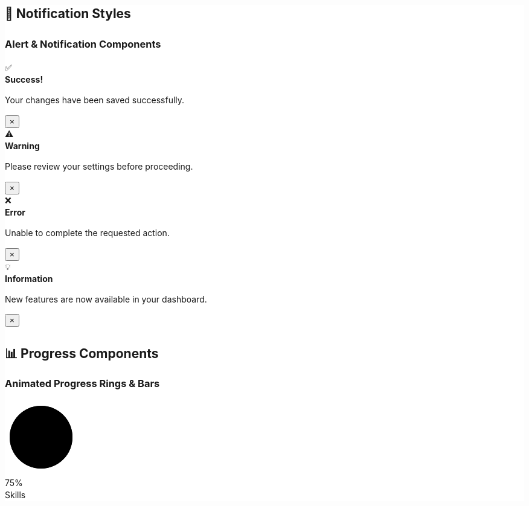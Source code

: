 
## 📱 Notification Styles

<div class="notification-showcase">
  <h3>Alert & Notification Components</h3>
  
  <div class="notification success">
    <div class="notification-icon">✅</div>
    <div class="notification-content">
      <strong>Success!</strong>
      <p>Your changes have been saved successfully.</p>
    </div>
    <button class="notification-close" onclick="closeNotification(this)">×</button>
  </div>
  
  <div class="notification warning">
    <div class="notification-icon">⚠️</div>
    <div class="notification-content">
      <strong>Warning</strong>
      <p>Please review your settings before proceeding.</p>
    </div>
    <button class="notification-close" onclick="closeNotification(this)">×</button>
  </div>
  
  <div class="notification error">
    <div class="notification-icon">❌</div>
    <div class="notification-content">
      <strong>Error</strong>
      <p>Unable to complete the requested action.</p>
    </div>
    <button class="notification-close" onclick="closeNotification(this)">×</button>
  </div>
  
  <div class="notification info">
    <div class="notification-icon">💡</div>
    <div class="notification-content">
      <strong>Information</strong>
      <p>New features are now available in your dashboard.</p>
    </div>
    <button class="notification-close" onclick="closeNotification(this)">×</button>
  </div>
</div>

## 📊 Progress Components

<div class="progress-showcase">
  <h3>Animated Progress Rings & Bars</h3>
  
  <div class="progress-grid">
    <div class="progress-container">
      <div class="progress-ring" data-progress="75">
        <svg class="progress-ring-svg" width="120" height="120">
          <circle class="progress-ring-circle-bg" cx="60" cy="60" r="52"></circle>
          <circle class="progress-ring-circle" cx="60" cy="60" r="52"></circle>
        </svg>
        <div class="progress-text">75%</div>
      </div>
      <span class="progress-label">Skills</span>
    </div>
    
